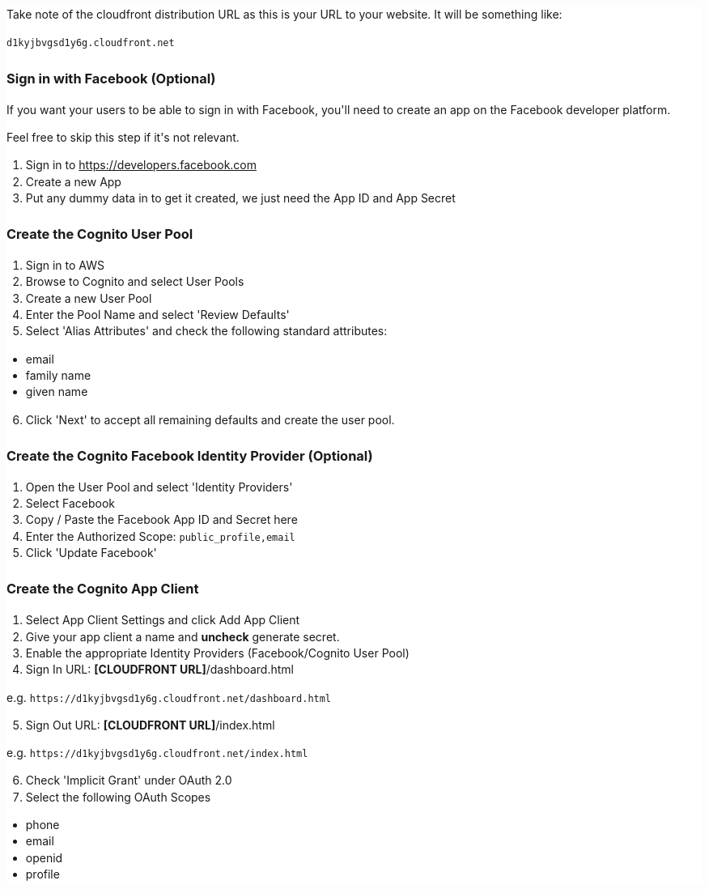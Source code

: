 Take note of the cloudfront distribution URL as this is your URL to your website.  It will be something like:

`d1kyjbvgsd1y6g.cloudfront.net`

### Sign in with Facebook (Optional)

If you want your users to be able to sign in with Facebook, you'll need to create an app on the Facebook developer platform.

Feel free to skip this step if it's not relevant.

1. Sign in to https://developers.facebook.com
2. Create a new App
3. Put any dummy data in to get it created, we just need the App ID and App Secret

### Create the Cognito User Pool

1. Sign in to AWS
2. Browse to Cognito and select User Pools
3. Create a new User Pool
4. Enter the Pool Name and select 'Review Defaults'
5. Select 'Alias Attributes' and check the following standard attributes:
- email
- family name
- given name
6. Click 'Next' to accept all remaining defaults and create the user pool.

### Create the Cognito Facebook Identity Provider (Optional)

1. Open the User Pool and select 'Identity Providers'
2. Select Facebook
3. Copy / Paste the Facebook App ID and Secret here
4. Enter the Authorized Scope: `public_profile,email`
5. Click 'Update Facebook'

### Create the Cognito App Client

1. Select App Client Settings and click Add App Client
2. Give your app client a name and **uncheck** generate secret.
3. Enable the appropriate Identity Providers (Facebook/Cognito User Pool)
4. Sign In URL: **[CLOUDFRONT URL]**/dashboard.html

e.g. `https://d1kyjbvgsd1y6g.cloudfront.net/dashboard.html`

5. Sign Out URL: **[CLOUDFRONT URL]**/index.html

e.g. `https://d1kyjbvgsd1y6g.cloudfront.net/index.html`

6. Check 'Implicit Grant' under OAuth 2.0
7. Select the following OAuth Scopes
- phone
- email
- openid
- profile
